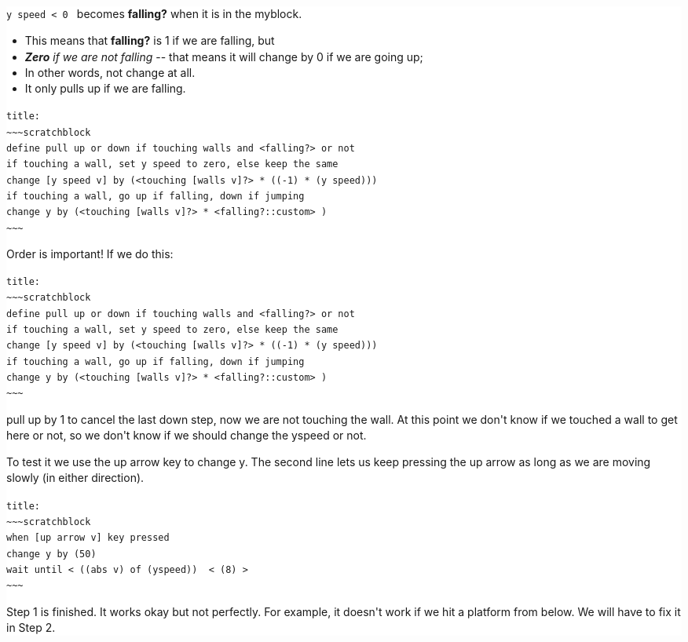  `y speed < 0 ` becomes **falling?** when it is in the myblock.  
   - This means that **falling?** is 1 if we are falling, but 
   - ***Zero** if we are not falling* -- that means it will change by 0 if we are going up; 
   - In other words, not change at all.
- It only pulls up if we are falling.


```ad-scratch
title: 
~~~scratchblock
define pull up or down if touching walls and <falling?> or not
if touching a wall, set y speed to zero, else keep the same
change [y speed v] by (<touching [walls v]?> * ((-1) * (y speed)))
if touching a wall, go up if falling, down if jumping
change y by (<touching [walls v]?> * <falling?::custom> )
~~~
```


Order is important! If we do this:

```ad-scratch
title: 
~~~scratchblock
define pull up or down if touching walls and <falling?> or not
if touching a wall, set y speed to zero, else keep the same
change [y speed v] by (<touching [walls v]?> * ((-1) * (y speed)))
if touching a wall, go up if falling, down if jumping
change y by (<touching [walls v]?> * <falling?::custom> )
~~~
```




pull up by 1 to cancel the last down step, now we are not touching the wall. At this point we don't know if we touched a wall to get here or not, so we don't know if we should change the yspeed or not. 

To test it we use the up arrow key to change y. The second line lets us keep pressing the  up arrow as long as we are moving slowly (in either direction). 

```ad-scratch
title: 
~~~scratchblock
when [up arrow v] key pressed
change y by (50)
wait until < ((abs v) of (yspeed))  < (8) >
~~~
```

Step 1 is finished. It works okay but not perfectly. For example, it doesn't work if we hit a platform from below. We will have to fix it in Step 2.
